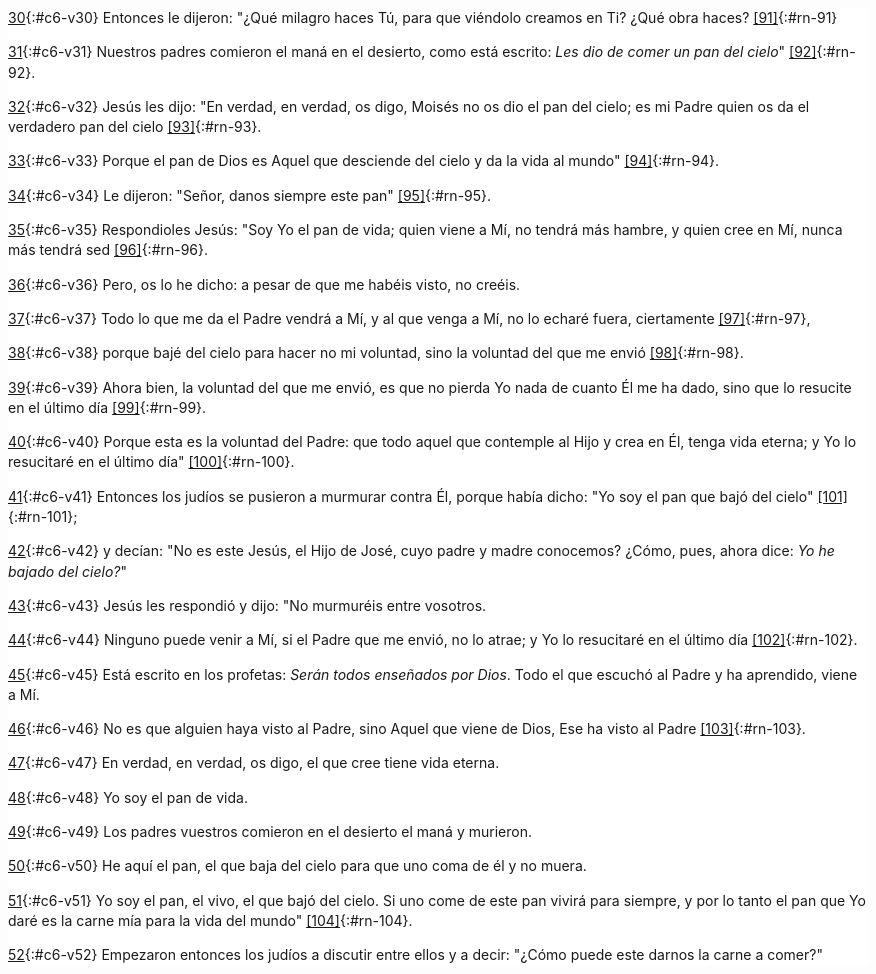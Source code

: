[30](#c6-v30){:#c6-v30} Entonces le dijeron: "¿Qué milagro haces Tú, para que viéndolo creamos en Ti? ¿Qué obra haces? [[91]](#n-91){:#rn-91}

[31](#c6-v31){:#c6-v31} Nuestros padres comieron el maná en el desierto, como está escrito: *Les dio de comer un pan del cielo*" [[92]](#n-92){:#rn-92}.

[32](#c6-v32){:#c6-v32} Jesús les dijo: "En verdad, en verdad, os digo, Moisés no os dio el pan del cielo; es mi Padre quien os da el verdadero pan del cielo [[93]](#n-93){:#rn-93}.

[33](#c6-v33){:#c6-v33} Porque el pan de Dios es Aquel que desciende del cielo y da la vida al mundo" [[94]](#n-94){:#rn-94}.

[34](#c6-v34){:#c6-v34} Le dijeron: "Señor, danos siempre este pan" [[95]](#n-95){:#rn-95}.

[35](#c6-v35){:#c6-v35} Respondioles Jesús: "Soy Yo el pan de vida; quien viene a Mí, no tendrá más hambre, y quien cree en Mí, nunca más tendrá sed [[96]](#n-96){:#rn-96}.

[36](#c6-v36){:#c6-v36} Pero, os lo he dicho: a pesar de que me habéis visto, no creéis.

[37](#c6-v37){:#c6-v37} Todo lo que me da el Padre vendrá a Mí, y al que venga a Mí, no lo echaré fuera, ciertamente [[97]](#n-97){:#rn-97},

[38](#c6-v38){:#c6-v38} porque bajé del cielo para hacer no mi voluntad, sino la voluntad del que me envió [[98]](#n-98){:#rn-98}.

[39](#c6-v39){:#c6-v39} Ahora bien, la voluntad del que me envió, es que no pierda Yo nada de cuanto Él me ha dado, sino que lo resucite en el último día [[99]](#n-99){:#rn-99}.

[40](#c6-v40){:#c6-v40} Porque esta es la voluntad del Padre: que todo aquel que contemple al Hijo y crea en Él, tenga vida eterna; y Yo lo resucitaré en el último día" [[100]](#n-100){:#rn-100}.

[41](#c6-v41){:#c6-v41} Entonces los judíos se pusieron a murmurar contra Él, porque había dicho: "Yo soy el pan que bajó del cielo" [[101]](#n-101){:#rn-101};

[42](#c6-v42){:#c6-v42} y decían: "No es este Jesús, el Hijo de José, cuyo padre y madre conocemos? ¿Cómo, pues, ahora dice: *Yo he bajado del cielo?*"

[43](#c6-v43){:#c6-v43} Jesús les respondió y dijo: "No murmuréis entre vosotros.

[44](#c6-v44){:#c6-v44} Ninguno puede venir a Mí, si el Padre que me envió, no lo atrae; y Yo lo resucitaré en el último día [[102]](#n-102){:#rn-102}.

[45](#c6-v45){:#c6-v45} Está escrito en los profetas: *Serán todos enseñados por Dios*. Todo el que escuchó al Padre y ha aprendido, viene a Mí.

[46](#c6-v46){:#c6-v46} No es que alguien haya visto al Padre, sino Aquel que viene de Dios, Ese ha visto al Padre [[103]](#n-103){:#rn-103}.

[47](#c6-v47){:#c6-v47} En verdad, en verdad, os digo, el que cree tiene vida eterna.

[48](#c6-v48){:#c6-v48} Yo soy el pan de vida.

[49](#c6-v49){:#c6-v49} Los padres vuestros comieron en el desierto el maná y murieron.

[50](#c6-v50){:#c6-v50} He aquí el pan, el que baja del cielo para que uno coma de él y no muera.

[51](#c6-v51){:#c6-v51} Yo soy el pan, el vivo, el que bajó del cielo. Si uno come de este pan vivirá para siempre, y por lo tanto el pan que Yo daré es la carne mía para la vida del mundo" [[104]](#n-104){:#rn-104}.

[52](#c6-v52){:#c6-v52} Empezaron entonces los judíos a discutir entre ellos y a decir: "¿Cómo puede este darnos la carne a comer?"

